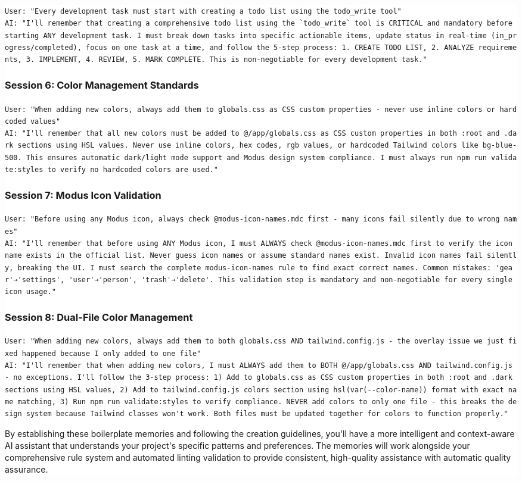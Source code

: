 ```
User: "Every development task must start with creating a todo list using the todo_write tool"
AI: "I'll remember that creating a comprehensive todo list using the `todo_write` tool is CRITICAL and mandatory before starting ANY development task. I must break down tasks into specific actionable items, update status in real-time (in_progress/completed), focus on one task at a time, and follow the 5-step process: 1. CREATE TODO LIST, 2. ANALYZE requirements, 3. IMPLEMENT, 4. REVIEW, 5. MARK COMPLETE. This is non-negotiable for every development task."
```

### Session 6: Color Management Standards

```
User: "When adding new colors, always add them to globals.css as CSS custom properties - never use inline colors or hardcoded values"
AI: "I'll remember that all new colors must be added to @/app/globals.css as CSS custom properties in both :root and .dark sections using HSL values. Never use inline colors, hex codes, rgb values, or hardcoded Tailwind colors like bg-blue-500. This ensures automatic dark/light mode support and Modus design system compliance. I must always run npm run validate:styles to verify no hardcoded colors are used."
```

### Session 7: Modus Icon Validation

```
User: "Before using any Modus icon, always check @modus-icon-names.mdc first - many icons fail silently due to wrong names"
AI: "I'll remember that before using ANY Modus icon, I must ALWAYS check @modus-icon-names.mdc first to verify the icon name exists in the official list. Never guess icon names or assume standard names exist. Invalid icon names fail silently, breaking the UI. I must search the complete modus-icon-names rule to find exact correct names. Common mistakes: 'gear'→'settings', 'user'→'person', 'trash'→'delete'. This validation step is mandatory and non-negotiable for every single icon usage."
```

### Session 8: Dual-File Color Management

```
User: "When adding new colors, always add them to both globals.css AND tailwind.config.js - the overlay issue we just fixed happened because I only added to one file"
AI: "I'll remember that when adding new colors, I must ALWAYS add them to BOTH @/app/globals.css AND tailwind.config.js - no exceptions. I'll follow the 3-step process: 1) Add to globals.css as CSS custom properties in both :root and .dark sections using HSL values, 2) Add to tailwind.config.js colors section using hsl(var(--color-name)) format with exact name matching, 3) Run npm run validate:styles to verify compliance. NEVER add colors to only one file - this breaks the design system because Tailwind classes won't work. Both files must be updated together for colors to function properly."
```

By establishing these boilerplate memories and following the creation guidelines, you'll have a more intelligent and context-aware AI assistant that understands your project's specific patterns and preferences. The memories will work alongside your comprehensive rule system and automated linting validation to provide consistent, high-quality assistance with automatic quality assurance.
